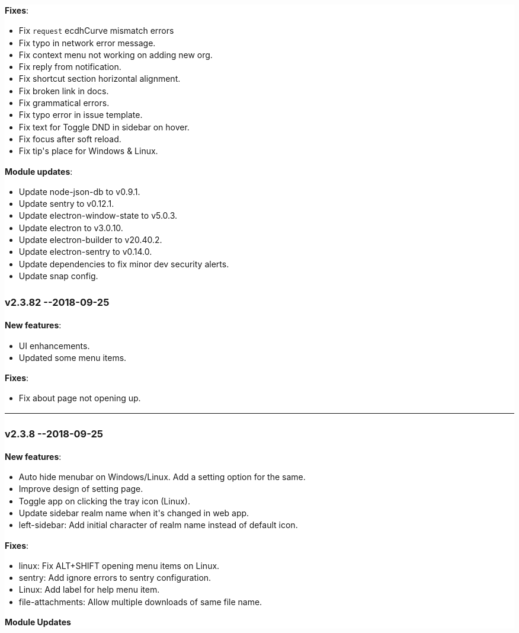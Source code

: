 **Fixes**:

- Fix `request` ecdhCurve mismatch errors
- Fix typo in network error message.
- Fix context menu not working on adding new org.
- Fix reply from notification.
- Fix shortcut section horizontal alignment.
- Fix broken link in docs.
- Fix grammatical errors.
- Fix typo error in issue template.
- Fix text for Toggle DND in sidebar on hover.
- Fix focus after soft reload.
- Fix tip's place for Windows & Linux.

**Module updates**:

- Update node-json-db to v0.9.1.
- Update sentry to v0.12.1.
- Update electron-window-state to v5.0.3.
- Update electron to v3.0.10.
- Update electron-builder to v20.40.2.
- Update electron-sentry to v0.14.0.
- Update dependencies to fix minor dev security alerts.
- Update snap config.

### v2.3.82 --2018-09-25

**New features**:

- UI enhancements.
- Updated some menu items.

**Fixes**:

- Fix about page not opening up.

<hr>

### v2.3.8 --2018-09-25

**New features**:

- Auto hide menubar on Windows/Linux. Add a setting option for the same.
- Improve design of setting page.
- Toggle app on clicking the tray icon (Linux).
- Update sidebar realm name when it's changed in web app.
- left-sidebar: Add initial character of realm name instead of default icon.

**Fixes**:

- linux: Fix ALT+SHIFT opening menu items on Linux.
- sentry: Add ignore errors to sentry configuration.
- Linux: Add label for help menu item.
- file-attachments: Allow multiple downloads of same file name.

**Module Updates**
